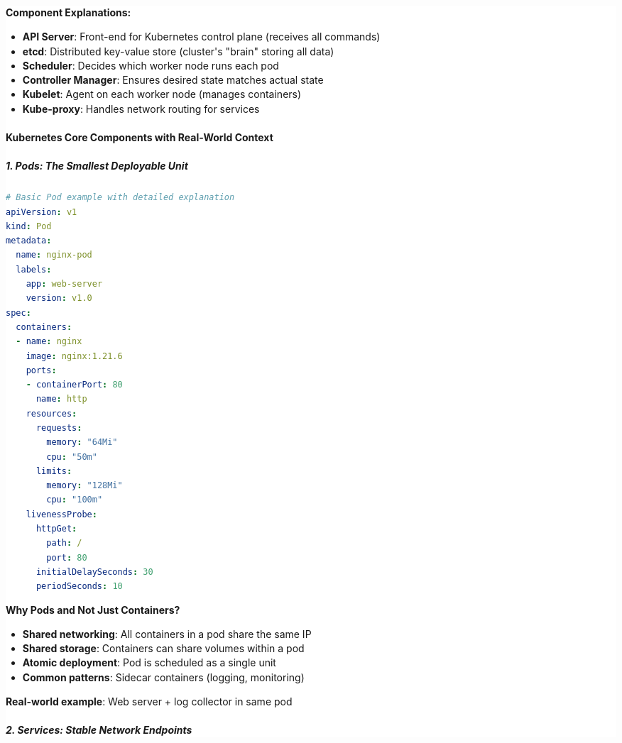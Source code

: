 **Component Explanations:**

- **API Server**: Front-end for Kubernetes control plane (receives all commands)
- **etcd**: Distributed key-value store (cluster's "brain" storing all data)
- **Scheduler**: Decides which worker node runs each pod
- **Controller Manager**: Ensures desired state matches actual state
- **Kubelet**: Agent on each worker node (manages containers)
- **Kube-proxy**: Handles network routing for services

#### Kubernetes Core Components with Real-World Context

##### 1. Pods: The Smallest Deployable Unit

```yaml
# Basic Pod example with detailed explanation
apiVersion: v1
kind: Pod
metadata:
  name: nginx-pod
  labels:
    app: web-server
    version: v1.0
spec:
  containers:
  - name: nginx
    image: nginx:1.21.6
    ports:
    - containerPort: 80
      name: http
    resources:
      requests:
        memory: "64Mi"
        cpu: "50m"
      limits:
        memory: "128Mi"
        cpu: "100m"
    livenessProbe:
      httpGet:
        path: /
        port: 80
      initialDelaySeconds: 30
      periodSeconds: 10
```

**Why Pods and Not Just Containers?**

- **Shared networking**: All containers in a pod share the same IP
- **Shared storage**: Containers can share volumes within a pod
- **Atomic deployment**: Pod is scheduled as a single unit
- **Common patterns**: Sidecar containers (logging, monitoring)

**Real-world example**: Web server + log collector in same pod

##### 2. Services: Stable Network Endpoints
